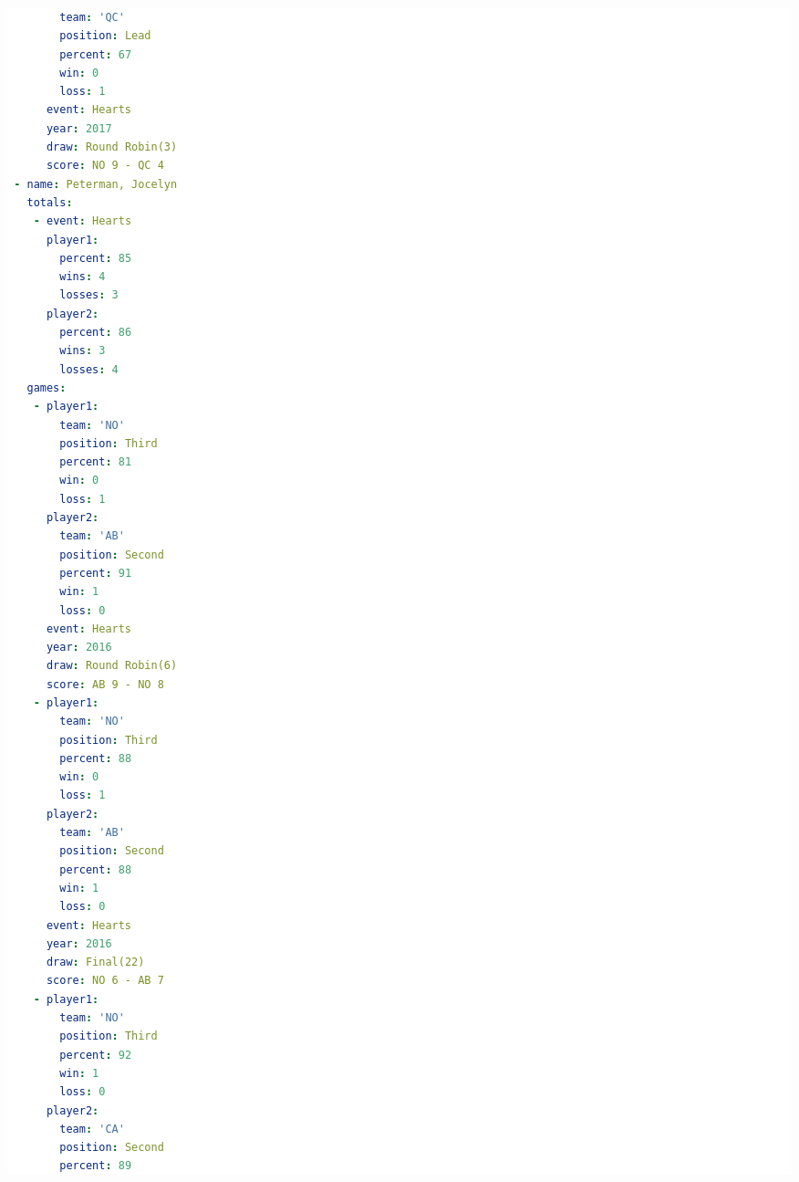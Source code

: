 ```yaml
        team: 'QC'
        position: Lead
        percent: 67
        win: 0
        loss: 1
      event: Hearts
      year: 2017
      draw: Round Robin(3)
      score: NO 9 - QC 4
 - name: Peterman, Jocelyn
   totals:
    - event: Hearts
      player1:
        percent: 85
        wins: 4
        losses: 3
      player2:
        percent: 86
        wins: 3
        losses: 4
   games:
    - player1:
        team: 'NO'
        position: Third
        percent: 81
        win: 0
        loss: 1
      player2:
        team: 'AB'
        position: Second
        percent: 91
        win: 1
        loss: 0
      event: Hearts
      year: 2016
      draw: Round Robin(6)
      score: AB 9 - NO 8
    - player1:
        team: 'NO'
        position: Third
        percent: 88
        win: 0
        loss: 1
      player2:
        team: 'AB'
        position: Second
        percent: 88
        win: 1
        loss: 0
      event: Hearts
      year: 2016
      draw: Final(22)
      score: NO 6 - AB 7
    - player1:
        team: 'NO'
        position: Third
        percent: 92
        win: 1
        loss: 0
      player2:
        team: 'CA'
        position: Second
        percent: 89
```